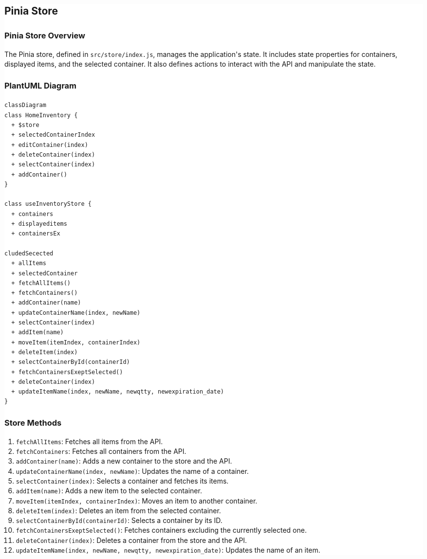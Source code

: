 ## Pinia Store

### Pinia Store Overview

The Pinia store, defined in `src/store/index.js`, manages the application's state. It includes state properties for containers, displayed items, and the selected container. It also defines actions to interact with the API and manipulate the state.

### PlantUML Diagram

```mermaid 
classDiagram
class HomeInventory {
  + $store
  + selectedContainerIndex
  + editContainer(index)
  + deleteContainer(index)
  + selectContainer(index)
  + addContainer()
}

class useInventoryStore {
  + containers
  + displayeditems
  + containersEx

cludedSecected
  + allItems
  + selectedContainer
  + fetchAllItems()
  + fetchContainers()
  + addContainer(name)
  + updateContainerName(index, newName)
  + selectContainer(index)
  + addItem(name)
  + moveItem(itemIndex, containerIndex)
  + deleteItem(index)
  + selectContainerById(containerId)
  + fetchContainersExeptSelected()
  + deleteContainer(index)
  + updateItemName(index, newName, newqtty, newexpiration_date)
}
```

### Store Methods

1. `fetchAllItems`: Fetches all items from the API.
2. `fetchContainers`: Fetches all containers from the API.
3. `addContainer(name)`: Adds a new container to the store and the API.
4. `updateContainerName(index, newName)`: Updates the name of a container.
5. `selectContainer(index)`: Selects a container and fetches its items.
6. `addItem(name)`: Adds a new item to the selected container.
7. `moveItem(itemIndex, containerIndex)`: Moves an item to another container.
8. `deleteItem(index)`: Deletes an item from the selected container.
9. `selectContainerById(containerId)`: Selects a container by its ID.
10. `fetchContainersExeptSelected()`: Fetches containers excluding the currently selected one.
11. `deleteContainer(index)`: Deletes a container from the store and the API.
12. `updateItemName(index, newName, newqtty, newexpiration_date)`: Updates the name of an item.
